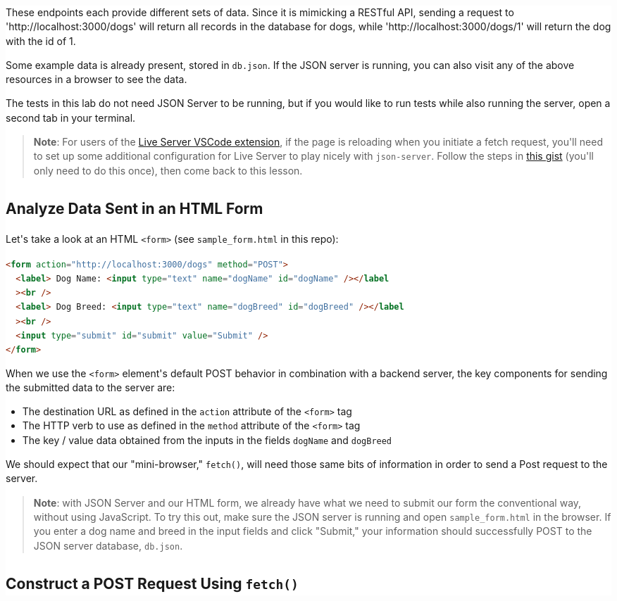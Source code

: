 These endpoints each provide different sets of data. Since it is mimicking a
RESTful API, sending a request to 'http://localhost:3000/dogs' will return all
records in the database for dogs, while 'http://localhost:3000/dogs/1' will
return the dog with the id of 1.

Some example data is already present, stored in `db.json`. If the JSON server is
running, you can also visit any of the above resources in a browser to see the
data.

The tests in this lab do not need JSON Server to be running, but if you would
like to run tests while also running the server, open a second tab in your
terminal.

> **Note**: For users of the [Live Server VSCode extension][live-server], if the
> page is reloading when you initiate a fetch request, you'll need to
> set up some additional configuration for Live Server to play nicely with
> `json-server`. Follow the steps in [this gist][live-server settings] (you'll
> only need to do this once), then come back to this lesson.

[live-server]: https://marketplace.visualstudio.com/items?itemName=ritwickdey.LiveServer
[live-server settings]: https://gist.github.com/ihollander/cc5f36c6447d15dea6a16f68d82aacf7

## Analyze Data Sent in an HTML Form

Let's take a look at an HTML `<form>` (see `sample_form.html` in this repo):

```html
<form action="http://localhost:3000/dogs" method="POST">
  <label> Dog Name: <input type="text" name="dogName" id="dogName" /></label
  ><br />
  <label> Dog Breed: <input type="text" name="dogBreed" id="dogBreed" /></label
  ><br />
  <input type="submit" id="submit" value="Submit" />
</form>
```

When we use the `<form>` element's default POST behavior in combination with a
backend server, the key components for sending the submitted data to the server
are:

- The destination URL as defined in the `action` attribute of the `<form>` tag
- The HTTP verb to use as defined in the `method` attribute of the `<form>` tag
- The key / value data obtained from the inputs in the fields `dogName` and
  `dogBreed`

We should expect that our "mini-browser," `fetch()`, will need those same bits
of information in order to send a Post request to the server.

> **Note**: with JSON Server and our HTML form, we already have what we need to
> submit our form the conventional way, without using JavaScript. To try this
> out, make sure the JSON server is running and open `sample_form.html` in the
> browser. If you enter a dog name and breed in the input fields and click
> "Submit," your information should successfully POST to the JSON server
> database, `db.json`.

## Construct a POST Request Using `fetch()`


[json-server]: https://github.com/typicode/json-server
[p]: https://developer.mozilla.org/en-US/docs/Web/API/WindowOrWorkerGlobalScope/fetch#Parameters
[json]: https://www.json.org/
[headers]: https://developer.mozilla.org/en-US/docs/Web/HTTP/Headers
[content-type]: https://developer.mozilla.org/en-US/docs/Web/HTTP/Headers/Content-Type
[accept]: https://developer.mozilla.org/en-US/docs/Web/HTTP/Headers/Accept
[jsonstringify]: https://developer.mozilla.org/en-US/docs/Web/JavaScript/Reference/Global_Objects/JSON/stringify
[jsonobject]: https://developer.mozilla.org/en-US/docs/Web/JavaScript/Reference/Global_Objects/JSON
[response]: https://developer.mozilla.org/en-US/docs/Web/API/Response